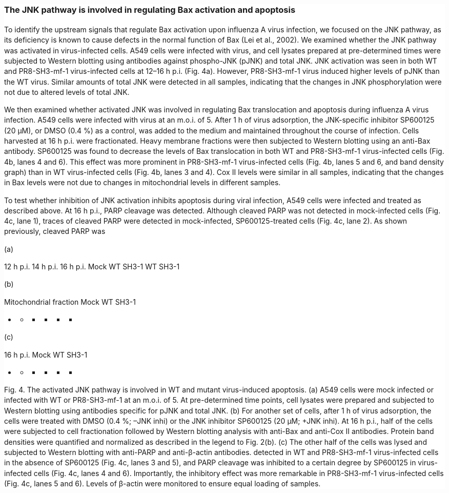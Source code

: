 ### The JNK pathway is involved in regulating Bax activation and apoptosis

To identify the upstream signals that regulate Bax activation upon influenza A virus infection, we focused on the JNK pathway, as its deficiency is known to cause defects in the normal function of Bax (Lei et al., 2002). We examined whether the JNK pathway was activated in virus-infected cells. A549 cells were infected with virus, and cell lysates prepared at pre-determined times were subjected to Western blotting using antibodies against phospho-JNK (pJNK) and total JNK. JNK activation was seen in both WT and PR8-SH3-mf-1 virus-infected cells at 12–16 h p.i. (Fig. 4a). However, PR8-SH3-mf-1 virus induced higher levels of pJNK than the WT virus. Similar amounts of total JNK were detected in all samples, indicating that the changes in JNK phosphorylation were not due to altered levels of total JNK.

We then examined whether activated JNK was involved in regulating Bax translocation and apoptosis during influenza A virus infection. A549 cells were infected with virus at an m.o.i. of 5. After 1 h of virus adsorption, the JNK-specific inhibitor SP600125 (20 μM), or DMSO (0.4 %) as a control, was added to the medium and maintained throughout the course of infection. Cells harvested at 16 h p.i. were fractionated. Heavy membrane fractions were then subjected to Western blotting using an anti-Bax antibody. SP600125 was found to decrease the levels of Bax translocation in both WT and PR8-SH3-mf-1 virus-infected cells (Fig. 4b, lanes 4 and 6). This effect was more prominent in PR8-SH3-mf-1 virus-infected cells (Fig. 4b, lanes 5 and 6, and band density graph) than in WT virus-infected cells (Fig. 4b, lanes 3 and 4). Cox II levels were similar in all samples, indicating that the changes in Bax levels were not due to changes in mitochondrial levels in different samples.

To test whether inhibition of JNK activation inhibits apoptosis during viral infection, A549 cells were infected and treated as described above. At 16 h p.i., PARP cleavage was detected. Although cleaved PARP was not detected in mock-infected cells (Fig. 4c, lane 1), traces of cleaved PARP were detected in mock-infected, SP600125-treated cells (Fig. 4c, lane 2). As shown previously, cleaved PARP was

(a)

12 h p.i. 14 h p.i. 16 h p.i.
Mock WT SH3-1 WT SH3-1


(b)

Mitochondrial fraction
Mock WT SH3-1
- + - + - +


(c)

16 h p.i.
Mock WT SH3-1
- + - + - +


Fig. 4. The activated JNK pathway is involved in WT and mutant virus-induced apoptosis. (a) A549 cells were mock infected or infected with WT or PR8-SH3-mf-1 at an m.o.i. of 5. At pre-determined time points, cell lysates were prepared and subjected to Western blotting using antibodies specific for pJNK and total JNK. (b) For another set of cells, after 1 h of virus adsorption, the cells were treated with DMSO (0.4 %; –JNK inhi) or the JNK inhibitor SP600125 (20 μM; +JNK inhi). At 16 h p.i., half of the cells were subjected to cell fractionation followed by Western blotting analysis with anti-Bax and anti-Cox II antibodies. Protein band densities were quantified and normalized as described in the legend to Fig. 2(b). (c) The other half of the cells was lysed and subjected to Western blotting with anti-PARP and anti-β-actin antibodies.
detected in WT and PR8-SH3-mf-1 virus-infected cells in the absence of SP600125 (Fig. 4c, lanes 3 and 5), and PARP cleavage was inhibited to a certain degree by SP600125 in virus-infected cells (Fig. 4c, lanes 4 and 6). Importantly, the inhibitory effect was more remarkable in PR8-SH3-mf-1 virus-infected cells (Fig. 4c, lanes 5 and 6). Levels of β-actin were monitored to ensure equal loading of samples.
